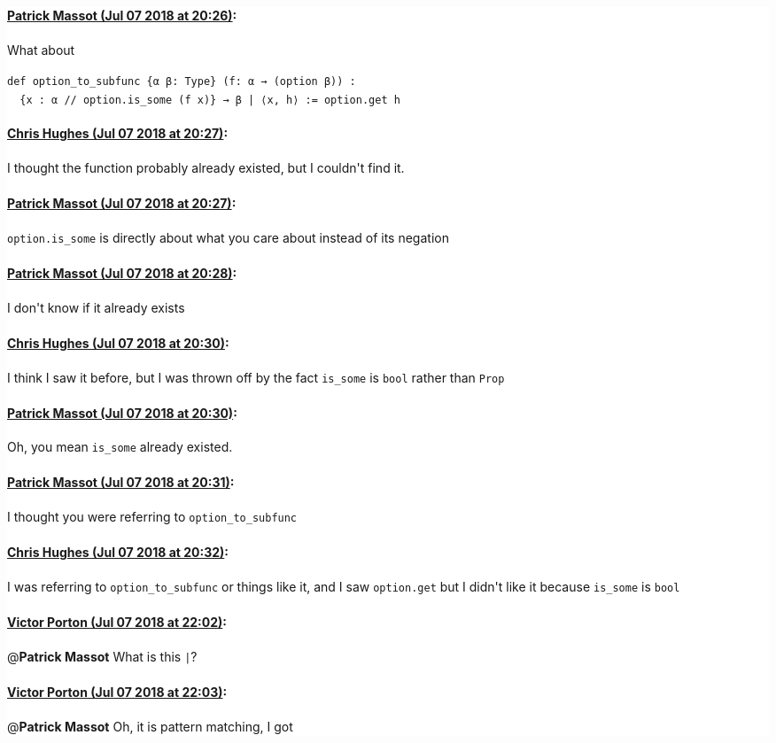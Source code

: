 #### [Patrick Massot (Jul 07 2018 at 20:26)](https://leanprover.zulipchat.com/#narrow/stream/113488-general/topic/partial%20functions/near/129267274):
What about 
```lean
def option_to_subfunc {α β: Type} (f: α → (option β)) :
  {x : α // option.is_some (f x)} → β | ⟨x, h⟩ := option.get h
```

#### [Chris Hughes (Jul 07 2018 at 20:27)](https://leanprover.zulipchat.com/#narrow/stream/113488-general/topic/partial%20functions/near/129267284):
I thought the function probably already existed, but I couldn't find it.

#### [Patrick Massot (Jul 07 2018 at 20:27)](https://leanprover.zulipchat.com/#narrow/stream/113488-general/topic/partial%20functions/near/129267287):
`option.is_some` is directly about what you care about instead of its negation

#### [Patrick Massot (Jul 07 2018 at 20:28)](https://leanprover.zulipchat.com/#narrow/stream/113488-general/topic/partial%20functions/near/129267327):
I don't know if it already exists

#### [Chris Hughes (Jul 07 2018 at 20:30)](https://leanprover.zulipchat.com/#narrow/stream/113488-general/topic/partial%20functions/near/129267409):
I think I saw it before, but I was thrown off by the fact `is_some` is `bool` rather than `Prop`

#### [Patrick Massot (Jul 07 2018 at 20:30)](https://leanprover.zulipchat.com/#narrow/stream/113488-general/topic/partial%20functions/near/129267412):
Oh, you mean `is_some` already existed.

#### [Patrick Massot (Jul 07 2018 at 20:31)](https://leanprover.zulipchat.com/#narrow/stream/113488-general/topic/partial%20functions/near/129267418):
I thought you were referring to `option_to_subfunc`

#### [Chris Hughes (Jul 07 2018 at 20:32)](https://leanprover.zulipchat.com/#narrow/stream/113488-general/topic/partial%20functions/near/129267469):
I was referring to `option_to_subfunc` or things like it, and I saw `option.get` but I didn't like it because `is_some` is `bool`

#### [Victor Porton (Jul 07 2018 at 22:02)](https://leanprover.zulipchat.com/#narrow/stream/113488-general/topic/partial%20functions/near/129270457):
@**Patrick Massot** What is this `|`?

#### [Victor Porton (Jul 07 2018 at 22:03)](https://leanprover.zulipchat.com/#narrow/stream/113488-general/topic/partial%20functions/near/129270466):
@**Patrick Massot** Oh, it is pattern matching, I got
